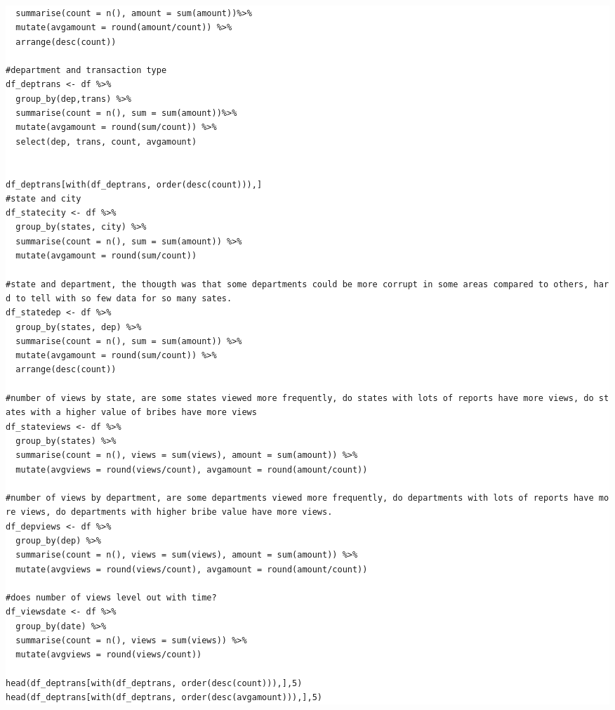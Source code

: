 ```{r, echo = FALSE}
  summarise(count = n(), amount = sum(amount))%>% 
  mutate(avgamount = round(amount/count)) %>% 
  arrange(desc(count))

#department and transaction type
df_deptrans <- df %>% 
  group_by(dep,trans) %>% 
  summarise(count = n(), sum = sum(amount))%>% 
  mutate(avgamount = round(sum/count)) %>% 
  select(dep, trans, count, avgamount)


df_deptrans[with(df_deptrans, order(desc(count))),]
#state and city
df_statecity <- df %>% 
  group_by(states, city) %>% 
  summarise(count = n(), sum = sum(amount)) %>% 
  mutate(avgamount = round(sum/count))

#state and department, the thougth was that some departments could be more corrupt in some areas compared to others, hard to tell with so few data for so many sates. 
df_statedep <- df %>% 
  group_by(states, dep) %>% 
  summarise(count = n(), sum = sum(amount)) %>% 
  mutate(avgamount = round(sum/count)) %>% 
  arrange(desc(count))

#number of views by state, are some states viewed more frequently, do states with lots of reports have more views, do states with a higher value of bribes have more views
df_stateviews <- df %>% 
  group_by(states) %>% 
  summarise(count = n(), views = sum(views), amount = sum(amount)) %>% 
  mutate(avgviews = round(views/count), avgamount = round(amount/count))

#number of views by department, are some departments viewed more frequently, do departments with lots of reports have more views, do departments with higher bribe value have more views.  
df_depviews <- df %>% 
  group_by(dep) %>% 
  summarise(count = n(), views = sum(views), amount = sum(amount)) %>% 
  mutate(avgviews = round(views/count), avgamount = round(amount/count))

#does number of views level out with time? 
df_viewsdate <- df %>% 
  group_by(date) %>% 
  summarise(count = n(), views = sum(views)) %>% 
  mutate(avgviews = round(views/count))

head(df_deptrans[with(df_deptrans, order(desc(count))),],5) 
head(df_deptrans[with(df_deptrans, order(desc(avgamount))),],5) 
```
